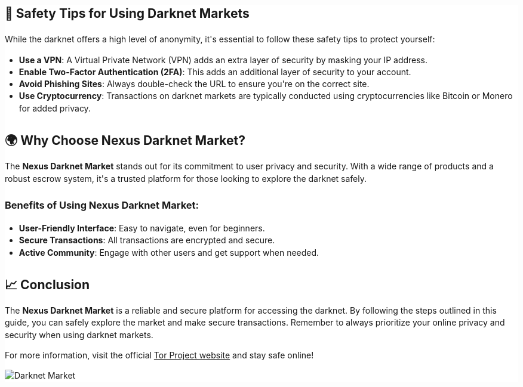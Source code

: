 ## 🔐 Safety Tips for Using Darknet Markets

While the darknet offers a high level of anonymity, it's essential to follow these safety tips to protect yourself:

- **Use a VPN**: A Virtual Private Network (VPN) adds an extra layer of security by masking your IP address.
- **Enable Two-Factor Authentication (2FA)**: This adds an additional layer of security to your account.
- **Avoid Phishing Sites**: Always double-check the URL to ensure you're on the correct site.
- **Use Cryptocurrency**: Transactions on darknet markets are typically conducted using cryptocurrencies like Bitcoin or Monero for added privacy.

## 🌍 Why Choose Nexus Darknet Market?

The **Nexus Darknet Market** stands out for its commitment to user privacy and security. With a wide range of products and a robust escrow system, it's a trusted platform for those looking to explore the darknet safely.

### Benefits of Using Nexus Darknet Market:
- **User-Friendly Interface**: Easy to navigate, even for beginners.
- **Secure Transactions**: All transactions are encrypted and secure.
- **Active Community**: Engage with other users and get support when needed.

## 📈 Conclusion

The **Nexus Darknet Market** is a reliable and secure platform for accessing the darknet. By following the steps outlined in this guide, you can safely explore the market and make secure transactions. Remember to always prioritize your online privacy and security when using darknet markets.

For more information, visit the official [Tor Project website](https://www.torproject.org/) and stay safe online!

<img src='https://i1.wp.com/hackersonlineclub.com/wp-content/uploads/2020/02/Dark-Web.png?w=773&ssl=1' alt='Darknet Market' width='800'/>


